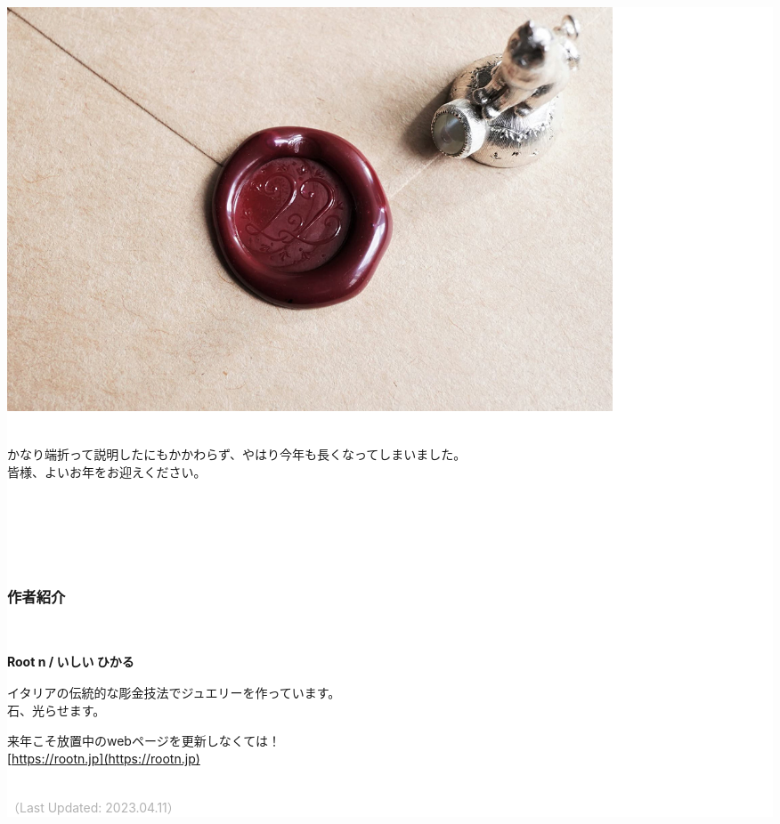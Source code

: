 <img src="../assets/2022/1222/14.jpg" width="680" alt="hi" class="inline"/><br><br>

かなり端折って説明したにもかかわらず、やはり今年も長くなってしまいました。<br>
皆様、よいお年をお迎えください。

<br><br><br><br>

### **作者紹介**
<br>

**Root n / いしい ひかる**<br>

イタリアの伝統的な彫金技法でジュエリーを作っています。<br>
石、光らせます。<br>
 
来年こそ放置中のwebページを更新しなくては！<br>
[https://rootn.jp](https://rootn.jp)
<br><br>

<span style="color:#B2B2B2">
（Last Updated: 2023.04.11）
</span>
